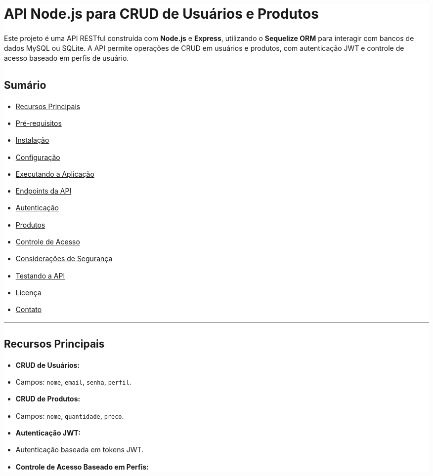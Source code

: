 
#  **API Node.js para CRUD de Usuários e Produtos**

  

Este projeto é uma API RESTful construída com **Node.js** e **Express**, utilizando o **Sequelize ORM** para interagir com bancos de dados MySQL ou SQLite. A API permite operações de CRUD em usuários e produtos, com autenticação JWT e controle de acesso baseado em perfis de usuário.

  

##  **Sumário**

  

- [Recursos Principais](#recursos-principais)

- [Pré-requisitos](#pré-requisitos)

- [Instalação](#instalação)

- [Configuração](#configuração)

- [Executando a Aplicação](#executando-a-aplicação)

- [Endpoints da API](#endpoints-da-api)

- [Autenticação](#autenticação)

- [Produtos](#produtos)

- [Controle de Acesso](#controle-de-acesso)

- [Considerações de Segurança](#considerações-de-segurança)

- [Testando a API](#testando-a-api)

- [Licença](#licença)

- [Contato](#contato)

  

---

  

##  **Recursos Principais**

  

-  **CRUD de Usuários:**

- Campos: `nome`, `email`, `senha`, `perfil`.

-  **CRUD de Produtos:**

- Campos: `nome`, `quantidade`, `preco`.

-  **Autenticação JWT:**

- Autenticação baseada em tokens JWT.

-  **Controle de Acesso Baseado em Perfis:**
